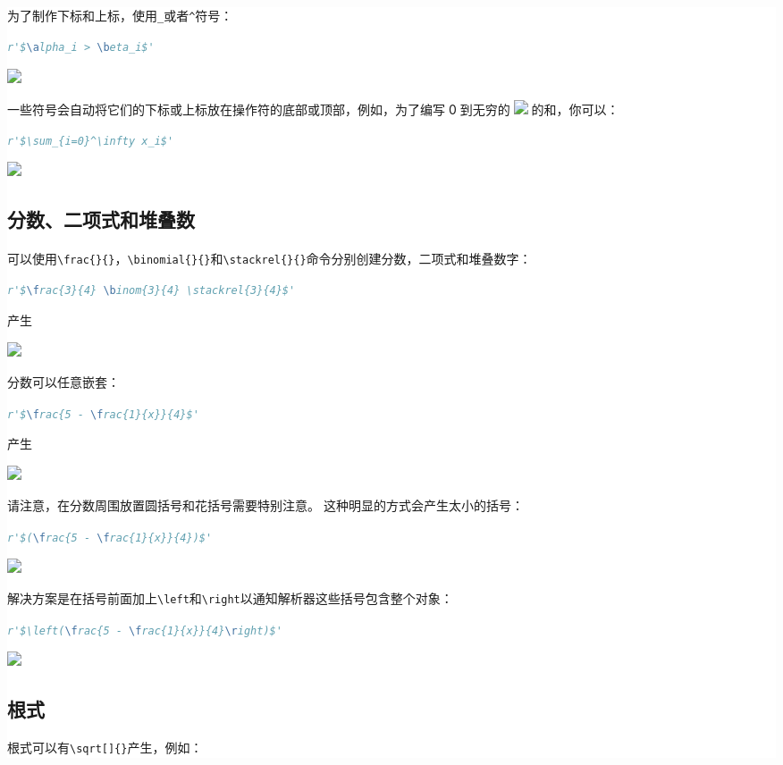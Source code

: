 为了制作下标和上标，使用`_`或者`^`符号：

```py
r'$\alpha_i > \beta_i$'
```

![](http://matplotlib.org/_images/mathmpl/math-e2db32b4d0.png)

一些符号会自动将它们的下标或上标放在操作符的底部或顶部，例如，为了编写 0 到无穷的 ![](http://matplotlib.org/_images/mathmpl/math-ccea9f4e30.png) 的和，你可以：

```py
r'$\sum_{i=0}^\infty x_i$'
```

![](http://matplotlib.org/_images/mathmpl/math-a3ca6be911.png)

## 分数、二项式和堆叠数

可以使用`\frac{}{}`，`\binomial{}{}`和`\stackrel{}{}`命令分别创建分数，二项式和堆叠数字：

```py
r'$\frac{3}{4} \binom{3}{4} \stackrel{3}{4}$'
```

产生

![](http://matplotlib.org/_images/mathmpl/math-3025afbc71.png)

分数可以任意嵌套：

```py
r'$\frac{5 - \frac{1}{x}}{4}$'
```

产生

![](http://matplotlib.org/_images/mathmpl/math-2e885fe67f.png)

请注意，在分数周围放置圆括号和花括号需要特别注意。 这种明显的方式会产生太小的括号：

```py
r'$(\frac{5 - \frac{1}{x}}{4})$'
```

![](http://matplotlib.org/_images/mathmpl/math-07b17ba8f6.png)

解决方案是在括号前面加上`\left`和`\right`以通知解析器这些括号包含整个对象：

```py
r'$\left(\frac{5 - \frac{1}{x}}{4}\right)$'
```

![](http://matplotlib.org/_images/mathmpl/math-9d267a8c3c.png)

## 根式

根式可以有`\sqrt[]{}`产生，例如：

